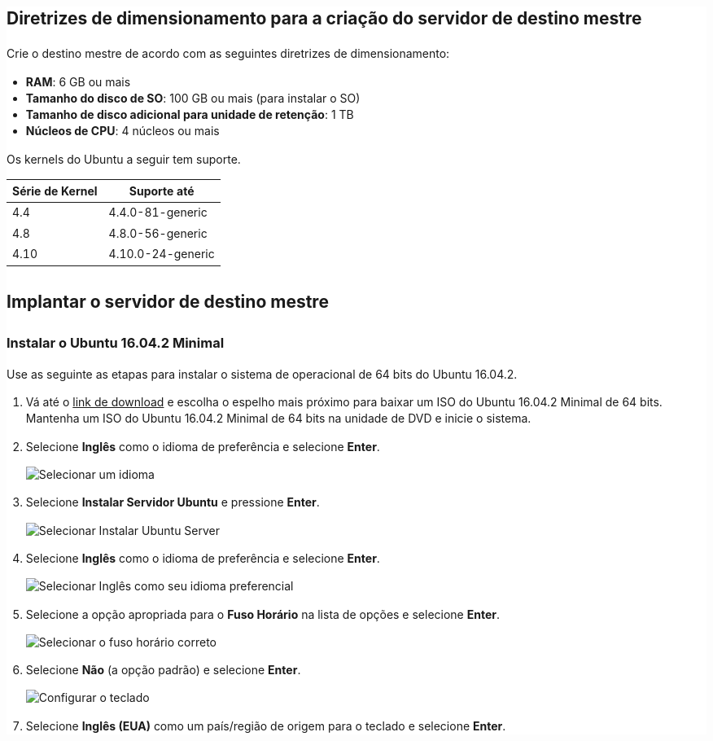 ## <a name="sizing-guidelines-for-creating-master-target-server"></a>Diretrizes de dimensionamento para a criação do servidor de destino mestre

Crie o destino mestre de acordo com as seguintes diretrizes de dimensionamento:
- **RAM**: 6 GB ou mais
- **Tamanho do disco de SO**: 100 GB ou mais (para instalar o SO)
- **Tamanho de disco adicional para unidade de retenção**: 1 TB
- **Núcleos de CPU**: 4 núcleos ou mais

Os kernels do Ubuntu a seguir tem suporte.


|Série de Kernel  |Suporte até  |
|---------|---------|
|4.4      |4.4.0-81-generic         |
|4.8      |4.8.0-56-generic         |
|4.10     |4.10.0-24-generic        |


## <a name="deploy-the-master-target-server"></a>Implantar o servidor de destino mestre

### <a name="install-ubuntu-16042-minimal"></a>Instalar o Ubuntu 16.04.2 Minimal

Use as seguinte as etapas para instalar o sistema de operacional de 64 bits do Ubuntu 16.04.2.

1.   Vá até o [link de download](http://old-releases.ubuntu.com/releases/16.04.2/ubuntu-16.04.2-server-amd64.iso) e escolha o espelho mais próximo para baixar um ISO do Ubuntu 16.04.2 Minimal de 64 bits.
Mantenha um ISO do Ubuntu 16.04.2 Minimal de 64 bits na unidade de DVD e inicie o sistema.

1.  Selecione **Inglês** como o idioma de preferência e selecione **Enter**.
    
    ![Selecionar um idioma](./media/vmware-azure-install-linux-master-target/image1.png)
1. Selecione **Instalar Servidor Ubuntu** e pressione **Enter**.

    ![Selecionar Instalar Ubuntu Server](./media/vmware-azure-install-linux-master-target/image2.png)

1.  Selecione **Inglês** como o idioma de preferência e selecione **Enter**.

    ![Selecionar Inglês como seu idioma preferencial](./media/vmware-azure-install-linux-master-target/image3.png)

1. Selecione a opção apropriada para o **Fuso Horário** na lista de opções e selecione **Enter**.

    ![Selecionar o fuso horário correto](./media/vmware-azure-install-linux-master-target/image4.png)

1. Selecione **Não** (a opção padrão) e selecione **Enter**.

     ![Configurar o teclado](./media/vmware-azure-install-linux-master-target/image5.png)
1. Selecione **Inglês (EUA)** como um país/região de origem para o teclado e selecione **Enter**.
